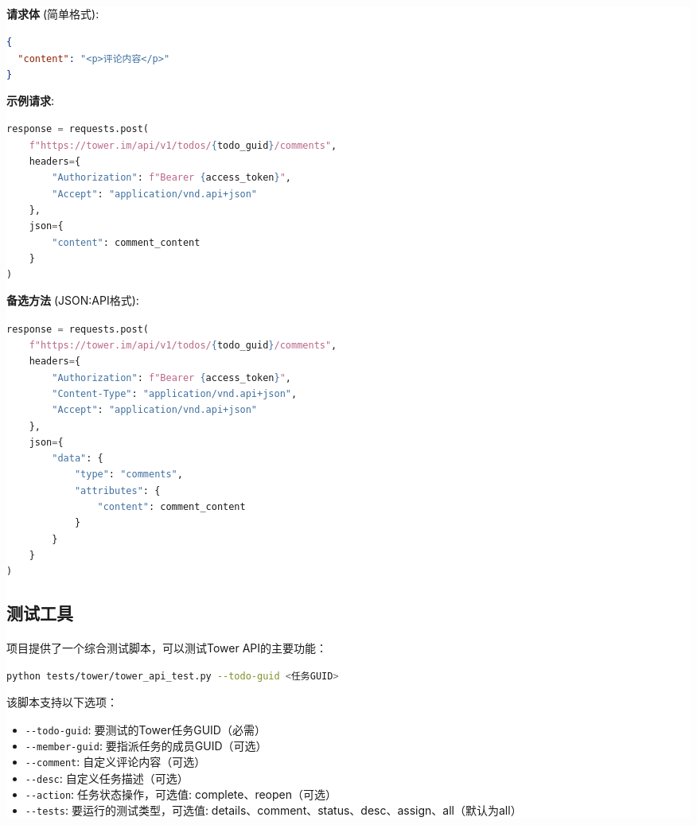 **请求体** (简单格式):
```json
{
  "content": "<p>评论内容</p>"
}
```

**示例请求**:
```python
response = requests.post(
    f"https://tower.im/api/v1/todos/{todo_guid}/comments",
    headers={
        "Authorization": f"Bearer {access_token}",
        "Accept": "application/vnd.api+json"
    },
    json={
        "content": comment_content
    }
)
```

**备选方法** (JSON:API格式):
```python
response = requests.post(
    f"https://tower.im/api/v1/todos/{todo_guid}/comments",
    headers={
        "Authorization": f"Bearer {access_token}",
        "Content-Type": "application/vnd.api+json",
        "Accept": "application/vnd.api+json"
    },
    json={
        "data": {
            "type": "comments",
            "attributes": {
                "content": comment_content
            }
        }
    }
)
```

## 测试工具

项目提供了一个综合测试脚本，可以测试Tower API的主要功能：

```bash
python tests/tower/tower_api_test.py --todo-guid <任务GUID>
```

该脚本支持以下选项：
- `--todo-guid`: 要测试的Tower任务GUID（必需）
- `--member-guid`: 要指派任务的成员GUID（可选）
- `--comment`: 自定义评论内容（可选）
- `--desc`: 自定义任务描述（可选）
- `--action`: 任务状态操作，可选值: complete、reopen（可选）
- `--tests`: 要运行的测试类型，可选值: details、comment、status、desc、assign、all（默认为all）
